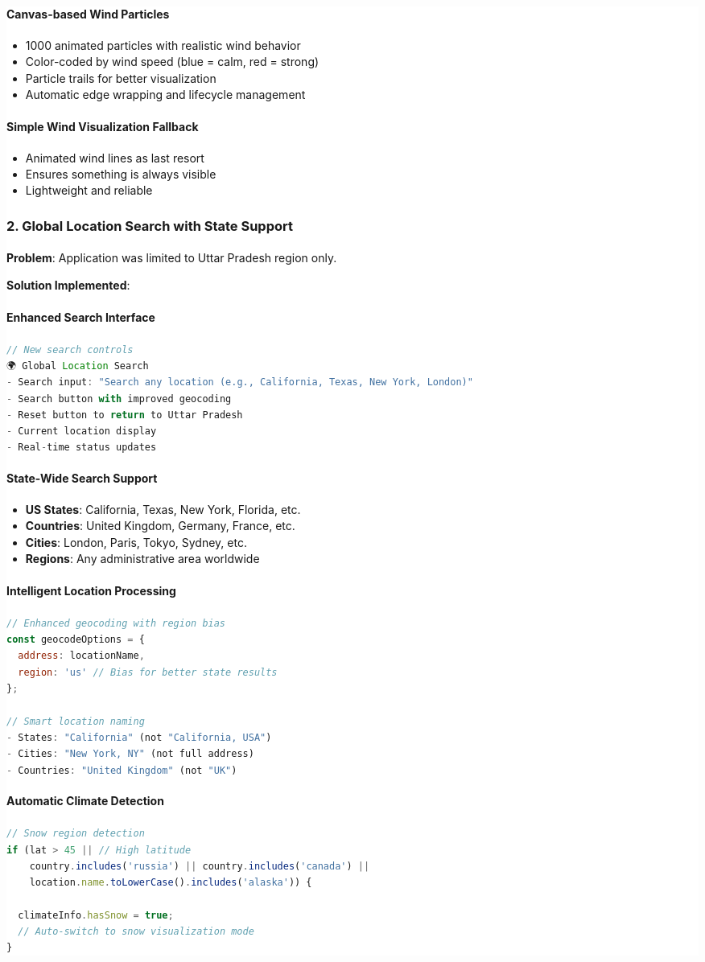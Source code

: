 #### **Canvas-based Wind Particles**
- 1000 animated particles with realistic wind behavior
- Color-coded by wind speed (blue = calm, red = strong)
- Particle trails for better visualization
- Automatic edge wrapping and lifecycle management

#### **Simple Wind Visualization Fallback**
- Animated wind lines as last resort
- Ensures something is always visible
- Lightweight and reliable

### 2. **Global Location Search with State Support**
**Problem**: Application was limited to Uttar Pradesh region only.

**Solution Implemented**:

#### **Enhanced Search Interface**
```javascript
// New search controls
🌍 Global Location Search
- Search input: "Search any location (e.g., California, Texas, New York, London)"
- Search button with improved geocoding
- Reset button to return to Uttar Pradesh
- Current location display
- Real-time status updates
```

#### **State-Wide Search Support**
- **US States**: California, Texas, New York, Florida, etc.
- **Countries**: United Kingdom, Germany, France, etc.
- **Cities**: London, Paris, Tokyo, Sydney, etc.
- **Regions**: Any administrative area worldwide

#### **Intelligent Location Processing**
```javascript
// Enhanced geocoding with region bias
const geocodeOptions = {
  address: locationName,
  region: 'us' // Bias for better state results
};

// Smart location naming
- States: "California" (not "California, USA")
- Cities: "New York, NY" (not full address)
- Countries: "United Kingdom" (not "UK")
```

#### **Automatic Climate Detection**
```javascript
// Snow region detection
if (lat > 45 || // High latitude
    country.includes('russia') || country.includes('canada') || 
    location.name.toLowerCase().includes('alaska')) {
  
  climateInfo.hasSnow = true;
  // Auto-switch to snow visualization mode
}
```
